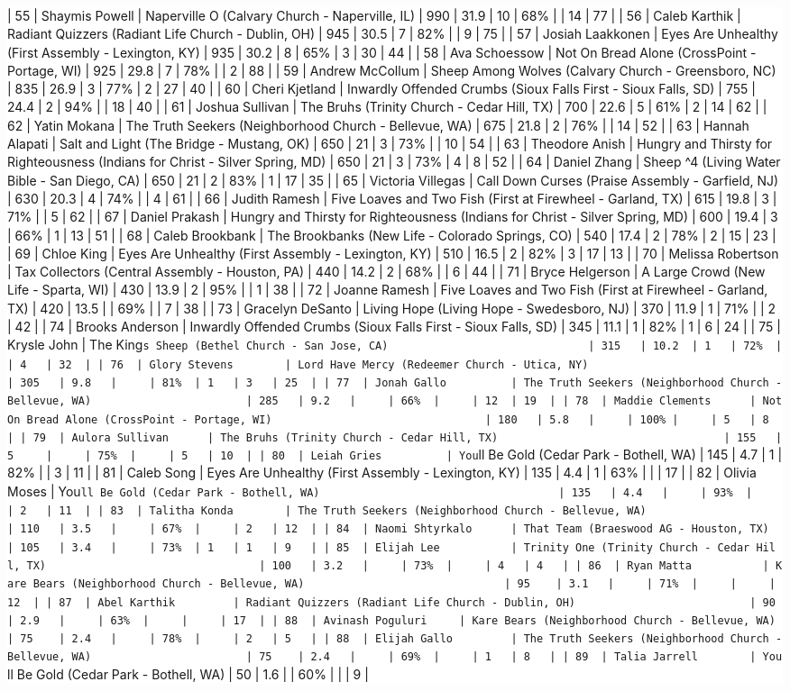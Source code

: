 | 55  | Shaymis Powell       | Naperville O (Calvary Church - Naperville, IL)                                | 990   | 31.9  | 10  | 68%  |     | 14  | 77  |
| 56  | Caleb Karthik        | Radiant Quizzers (Radiant Life Church - Dublin, OH)                           | 945   | 30.5  | 7   | 82%  |     | 9   | 75  |
| 57  | Josiah Laakkonen     | Eyes Are Unhealthy (First Assembly - Lexington, KY)                           | 935   | 30.2  | 8   | 65%  | 3   | 30  | 44  |
| 58  | Ava Schoessow        | Not On Bread Alone (CrossPoint - Portage, WI)                                 | 925   | 29.8  | 7   | 78%  |     | 2   | 88  |
| 59  | Andrew McCollum      | Sheep Among Wolves (Calvary Church - Greensboro, NC)                          | 835   | 26.9  | 3   | 77%  | 2   | 27  | 40  |
| 60  | Cheri Kjetland       | Inwardly Offended Crumbs (Sioux Falls First - Sioux Falls, SD)                | 755   | 24.4  | 2   | 94%  |     | 18  | 40  |
| 61  | Joshua Sullivan      | The Bruhs (Trinity Church - Cedar Hill, TX)                                   | 700   | 22.6  | 5   | 61%  | 2   | 14  | 62  |
| 62  | Yatin Mokana         | The Truth Seekers (Neighborhood Church - Bellevue, WA)                        | 675   | 21.8  | 2   | 76%  |     | 14  | 52  |
| 63  | Hannah Alapati       | Salt and Light (The Bridge - Mustang, OK)                                     | 650   | 21    | 3   | 73%  |     | 10  | 54  |
| 63  | Theodore Anish       | Hungry and Thirsty for Righteousness (Indians for Christ - Silver Spring, MD) | 650   | 21    | 3   | 73%  | 4   | 8   | 52  |
| 64  | Daniel Zhang         | Sheep ^4 (Living Water Bible - San Diego, CA)                                 | 650   | 21    | 2   | 83%  | 1   | 17  | 35  |
| 65  | Victoria Villegas    | Call Down Curses (Praise Assembly - Garfield, NJ)                             | 630   | 20.3  | 4   | 74%  |     | 4   | 61  |
| 66  | Judith Ramesh        | Five Loaves and Two Fish (First at Firewheel - Garland, TX)                   | 615   | 19.8  | 3   | 71%  |     | 5   | 62  |
| 67  | Daniel Prakash       | Hungry and Thirsty for Righteousness (Indians for Christ - Silver Spring, MD) | 600   | 19.4  | 3   | 66%  | 1   | 13  | 51  |
| 68  | Caleb Brookbank      | The Brookbanks (New Life - Colorado Springs, CO)                              | 540   | 17.4  | 2   | 78%  | 2   | 15  | 23  |
| 69  | Chloe King           | Eyes Are Unhealthy (First Assembly - Lexington, KY)                           | 510   | 16.5  | 2   | 82%  | 3   | 17  | 13  |
| 70  | Melissa Robertson    | Tax Collectors (Central Assembly - Houston, PA)                               | 440   | 14.2  | 2   | 68%  |     | 6   | 44  |
| 71  | Bryce Helgerson      | A Large Crowd (New Life - Sparta, WI)                                         | 430   | 13.9  | 2   | 95%  |     | 1   | 38  |
| 72  | Joanne Ramesh        | Five Loaves and Two Fish (First at Firewheel - Garland, TX)                   | 420   | 13.5  |     | 69%  |     | 7   | 38  |
| 73  | Gracelyn DeSanto     | Living Hope (Living Hope - Swedesboro, NJ)                                    | 370   | 11.9  | 1   | 71%  |     | 2   | 42  |
| 74  | Brooks Anderson      | Inwardly Offended Crumbs (Sioux Falls First - Sioux Falls, SD)                | 345   | 11.1  | 1   | 82%  | 1   | 6   | 24  |
| 75  | Krysle John          | The King`s Sheep (Bethel Church - San Jose, CA)                               | 315   | 10.2  | 1   | 72%  |     | 4   | 32  |
| 76  | Glory Stevens        | Lord Have Mercy (Redeemer Church - Utica, NY)                                 | 305   | 9.8   |     | 81%  | 1   | 3   | 25  |
| 77  | Jonah Gallo          | The Truth Seekers (Neighborhood Church - Bellevue, WA)                        | 285   | 9.2   |     | 66%  |     | 12  | 19  |
| 78  | Maddie Clements      | Not On Bread Alone (CrossPoint - Portage, WI)                                 | 180   | 5.8   |     | 100% |     | 5   | 8   |
| 79  | Aulora Sullivan      | The Bruhs (Trinity Church - Cedar Hill, TX)                                   | 155   | 5     |     | 75%  |     | 5   | 10  |
| 80  | Leiah Gries          | You`ll Be Gold (Cedar Park - Bothell, WA)                                     | 145   | 4.7   | 1   | 82%  |     | 3   | 11  |
| 81  | Caleb Song           | Eyes Are Unhealthy (First Assembly - Lexington, KY)                           | 135   | 4.4   | 1   | 63%  |     |     | 17  |
| 82  | Olivia Moses         | You`ll Be Gold (Cedar Park - Bothell, WA)                                     | 135   | 4.4   |     | 93%  |     | 2   | 11  |
| 83  | Talitha Konda        | The Truth Seekers (Neighborhood Church - Bellevue, WA)                        | 110   | 3.5   |     | 67%  |     | 2   | 12  |
| 84  | Naomi Shtyrkalo      | That Team (Braeswood AG - Houston, TX)                                        | 105   | 3.4   |     | 73%  | 1   | 1   | 9   |
| 85  | Elijah Lee           | Trinity One (Trinity Church - Cedar Hill, TX)                                 | 100   | 3.2   |     | 73%  |     | 4   | 4   |
| 86  | Ryan Matta           | Kare Bears (Neighborhood Church - Bellevue, WA)                               | 95    | 3.1   |     | 71%  |     |     | 12  |
| 87  | Abel Karthik         | Radiant Quizzers (Radiant Life Church - Dublin, OH)                           | 90    | 2.9   |     | 63%  |     |     | 17  |
| 88  | Avinash Poguluri     | Kare Bears (Neighborhood Church - Bellevue, WA)                               | 75    | 2.4   |     | 78%  |     | 2   | 5   |
| 88  | Elijah Gallo         | The Truth Seekers (Neighborhood Church - Bellevue, WA)                        | 75    | 2.4   |     | 69%  |     | 1   | 8   |
| 89  | Talia Jarrell        | You`ll Be Gold (Cedar Park - Bothell, WA)                                     | 50    | 1.6   |     | 60%  |     |     | 9   |